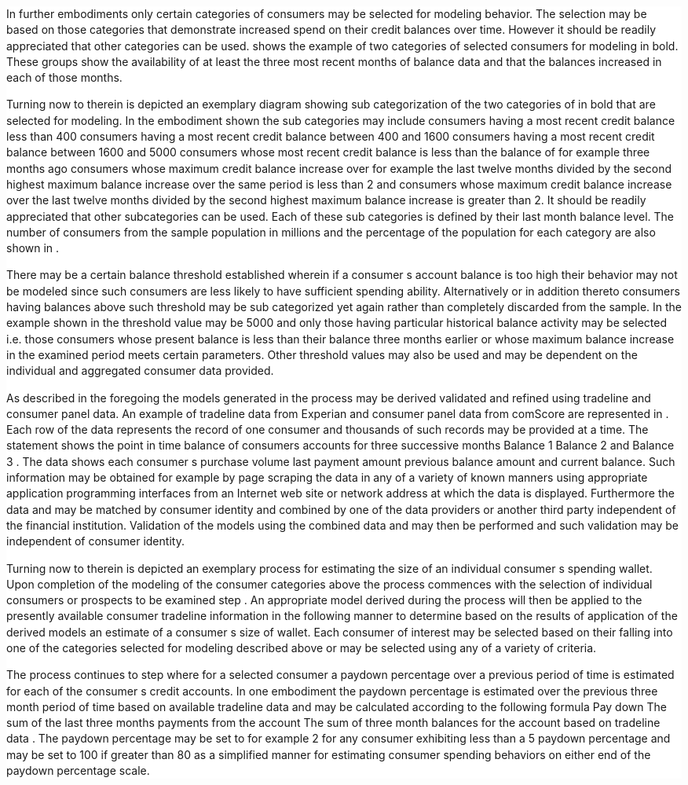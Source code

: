 In further embodiments only certain categories of consumers may be selected for modeling behavior. The selection may be based on those categories that demonstrate increased spend on their credit balances over time. However it should be readily appreciated that other categories can be used. shows the example of two categories of selected consumers for modeling in bold. These groups show the availability of at least the three most recent months of balance data and that the balances increased in each of those months.

Turning now to therein is depicted an exemplary diagram showing sub categorization of the two categories of in bold that are selected for modeling. In the embodiment shown the sub categories may include consumers having a most recent credit balance less than 400 consumers having a most recent credit balance between 400 and 1600 consumers having a most recent credit balance between 1600 and 5000 consumers whose most recent credit balance is less than the balance of for example three months ago consumers whose maximum credit balance increase over for example the last twelve months divided by the second highest maximum balance increase over the same period is less than 2 and consumers whose maximum credit balance increase over the last twelve months divided by the second highest maximum balance increase is greater than 2. It should be readily appreciated that other subcategories can be used. Each of these sub categories is defined by their last month balance level. The number of consumers from the sample population in millions and the percentage of the population for each category are also shown in .

There may be a certain balance threshold established wherein if a consumer s account balance is too high their behavior may not be modeled since such consumers are less likely to have sufficient spending ability. Alternatively or in addition thereto consumers having balances above such threshold may be sub categorized yet again rather than completely discarded from the sample. In the example shown in the threshold value may be 5000 and only those having particular historical balance activity may be selected i.e. those consumers whose present balance is less than their balance three months earlier or whose maximum balance increase in the examined period meets certain parameters. Other threshold values may also be used and may be dependent on the individual and aggregated consumer data provided.

As described in the foregoing the models generated in the process may be derived validated and refined using tradeline and consumer panel data. An example of tradeline data from Experian and consumer panel data from comScore are represented in . Each row of the data represents the record of one consumer and thousands of such records may be provided at a time. The statement shows the point in time balance of consumers accounts for three successive months Balance 1 Balance 2 and Balance 3 . The data shows each consumer s purchase volume last payment amount previous balance amount and current balance. Such information may be obtained for example by page scraping the data in any of a variety of known manners using appropriate application programming interfaces from an Internet web site or network address at which the data is displayed. Furthermore the data and may be matched by consumer identity and combined by one of the data providers or another third party independent of the financial institution. Validation of the models using the combined data and may then be performed and such validation may be independent of consumer identity.

Turning now to therein is depicted an exemplary process for estimating the size of an individual consumer s spending wallet. Upon completion of the modeling of the consumer categories above the process commences with the selection of individual consumers or prospects to be examined step . An appropriate model derived during the process will then be applied to the presently available consumer tradeline information in the following manner to determine based on the results of application of the derived models an estimate of a consumer s size of wallet. Each consumer of interest may be selected based on their falling into one of the categories selected for modeling described above or may be selected using any of a variety of criteria.

The process continues to step where for a selected consumer a paydown percentage over a previous period of time is estimated for each of the consumer s credit accounts. In one embodiment the paydown percentage is estimated over the previous three month period of time based on available tradeline data and may be calculated according to the following formula Pay down The sum of the last three months payments from the account The sum of three month balances for the account based on tradeline data . The paydown percentage may be set to for example 2 for any consumer exhibiting less than a 5 paydown percentage and may be set to 100 if greater than 80 as a simplified manner for estimating consumer spending behaviors on either end of the paydown percentage scale.
